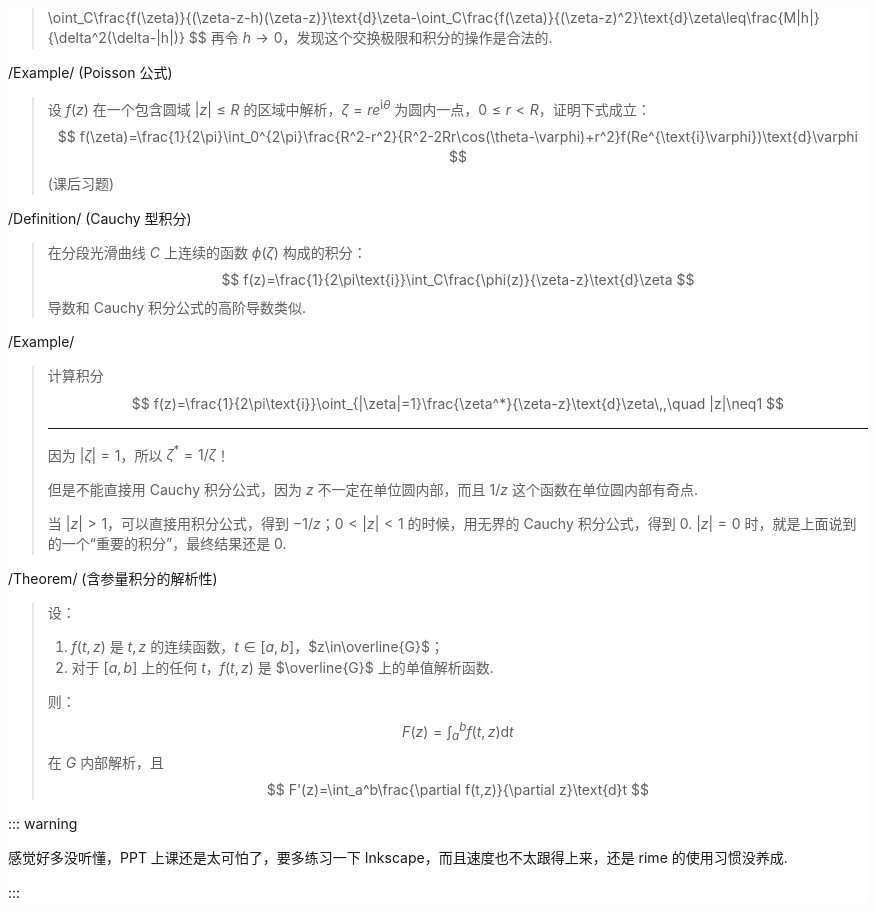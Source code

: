 > \oint_C\frac{f(\zeta)}{(\zeta-z-h)(\zeta-z)}\text{d}\zeta-\oint_C\frac{f(\zeta)}{(\zeta-z)^2}\text{d}\zeta\leq\frac{M|h|}{\delta^2(\delta-|h|)}
> $$
> 再令 $h\to0$，发现这个交换极限和积分的操作是合法的.

/Example/ (Poisson 公式)

> 设 $f(z)$ 在一个包含圆域 $|z|\leq R$ 的区域中解析，$\zeta=re^{\text{i}\theta}$ 为圆内一点，$0\leq r<R$，证明下式成立：
> $$
> f(\zeta)=\frac{1}{2\pi}\int_0^{2\pi}\frac{R^2-r^2}{R^2-2Rr\cos(\theta-\varphi)+r^2}f(Re^{\text{i}\varphi})\text{d}\varphi
> $$
> (课后习题)

/Definition/ (Cauchy 型积分)

> 在分段光滑曲线 $C$ 上连续的函数 $\phi(\zeta)$ 构成的积分：
> $$
> f(z)=\frac{1}{2\pi\text{i}}\int_C\frac{\phi(z)}{\zeta-z}\text{d}\zeta
> $$
> 导数和 Cauchy 积分公式的高阶导数类似.

/Example/

> 计算积分
> $$
> f(z)=\frac{1}{2\pi\text{i}}\oint_{|\zeta|=1}\frac{\zeta^*}{\zeta-z}\text{d}\zeta\,,\quad |z|\neq1
> $$
>
> ---
>
> 因为 $|\zeta|=1$，所以 $\zeta^*=1/\zeta$！
>
> 但是不能直接用 Cauchy 积分公式，因为 $z$ 不一定在单位圆内部，而且 $1/z$ 这个函数在单位圆内部有奇点.
>
> 当 $|z|>1$，可以直接用积分公式，得到 $-1/z$；$0<|z|<1$ 的时候，用无界的 Cauchy 积分公式，得到 $0$. $|z|=0$ 时，就是上面说到的一个“重要的积分”，最终结果还是 $0$.

/Theorem/ (含参量积分的解析性)

> 设：
>
> 1. $f(t,z)$ 是 $t,z$ 的连续函数，$t\in[a,b]$，$z\in\overline{G}$；
> 2. 对于 $[a,b]$ 上的任何 $t$，$f(t,z)$ 是 $\overline{G}$ 上的单值解析函数.
>
> 则：
> $$
> F(z)=\int_a^bf(t,z)\text{d}t
> $$
> 在 $G$ 内部解析，且
> $$
> F'(z)=\int_a^b\frac{\partial f(t,z)}{\partial z}\text{d}t
> $$

::: warning

感觉好多没听懂，PPT 上课还是太可怕了，要多练习一下 Inkscape，而且速度也不太跟得上来，还是 rime 的使用习惯没养成.

:::